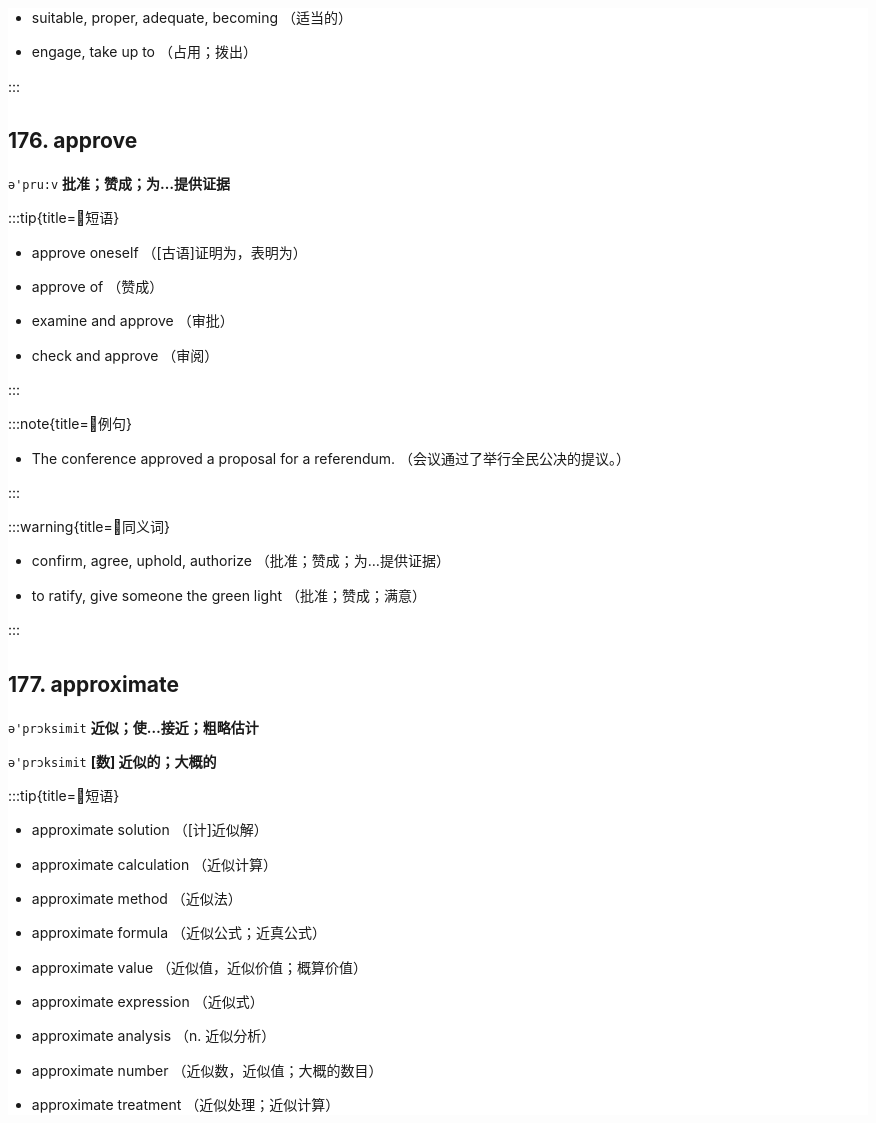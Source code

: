 - suitable, proper, adequate, becoming （适当的）

- engage, take up to （占用；拨出）

:::


## 176. approve

`ə'pru:v`  **批准；赞成；为…提供证据**

:::tip{title=🤩短语}

- approve oneself （[古语]证明为，表明为）

- approve of （赞成）

- examine and approve （审批）

- check and approve （审阅）

:::

:::note{title=🎤例句}

- The conference approved a proposal for a referendum. （会议通过了举行全民公决的提议。）

:::

:::warning{title=🤔同义词}

- confirm, agree, uphold, authorize （批准；赞成；为…提供证据）

- to ratify, give someone the green light （批准；赞成；满意）

:::


## 177. approximate

`ə'prɔksimit`  **近似；使…接近；粗略估计**

`ə'prɔksimit`  **[数] 近似的；大概的**

:::tip{title=🤩短语}

- approximate solution （[计]近似解）

- approximate calculation （近似计算）

- approximate method （近似法）

- approximate formula （近似公式；近真公式）

- approximate value （近似值，近似价值；概算价值）

- approximate expression （近似式）

- approximate analysis （n. 近似分析）

- approximate number （近似数，近似值；大概的数目）

- approximate treatment （近似处理；近似计算）
